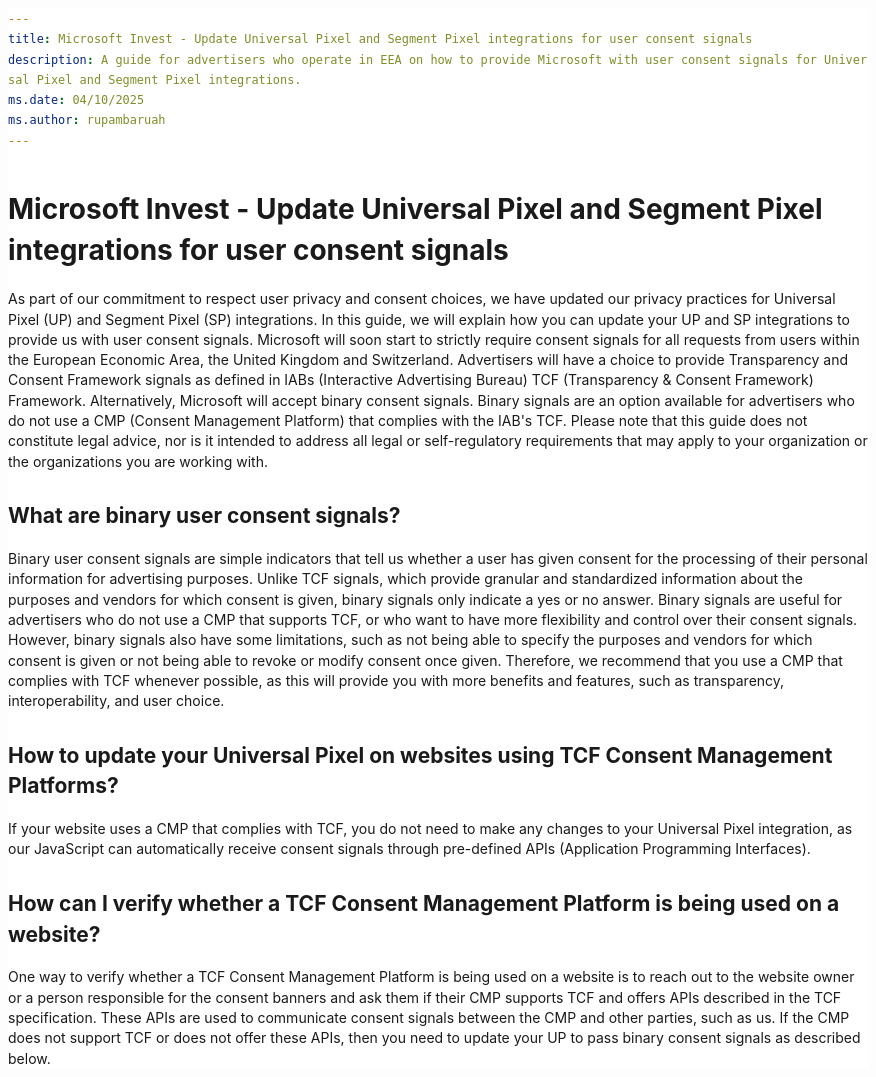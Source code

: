 ```yaml
---
title: Microsoft Invest - Update Universal Pixel and Segment Pixel integrations for user consent signals 
description: A guide for advertisers who operate in EEA on how to provide Microsoft with user consent signals for Universal Pixel and Segment Pixel integrations.
ms.date: 04/10/2025
ms.author: rupambaruah
---
```


# Microsoft Invest - Update Universal Pixel and Segment Pixel integrations for user consent signals

As part of our commitment to respect user privacy and consent choices, we have updated our privacy practices for Universal Pixel (UP) and Segment Pixel (SP) integrations. In this guide, we will explain how you can update your UP and SP integrations to provide us with user consent signals. Microsoft will soon start to strictly require consent signals for all requests from users within the European Economic Area, the United Kingdom and Switzerland. Advertisers will have a choice to provide Transparency and Consent Framework signals as defined in IABs (Interactive Advertising Bureau) TCF (Transparency & Consent Framework) Framework. Alternatively, Microsoft will accept binary consent signals. Binary signals are an option available for advertisers who do not use a CMP (Consent Management Platform) that complies with the IAB's TCF. Please note that this guide does not constitute legal advice, nor is it intended to address all legal or self-regulatory requirements that may apply to your organization or the organizations you are working with.

## What are binary user consent signals?

Binary user consent signals are simple indicators that tell us whether a user has given consent for the processing of their personal information for advertising purposes. Unlike TCF signals, which provide granular and standardized information about the purposes and vendors for which consent is given, binary signals only indicate a yes or no answer. Binary signals are useful for advertisers who do not use a CMP that supports TCF, or who want to have more flexibility and control over their consent signals. However, binary signals also have some limitations, such as not being able to specify the purposes and vendors for which consent is given or not being able to revoke or modify consent once given. Therefore, we recommend that you use a CMP that complies with TCF whenever possible, as this will provide you with more benefits and features, such as transparency, interoperability, and user choice.

## How to update your Universal Pixel on websites using TCF Consent Management Platforms?  

If your website uses a CMP that complies with TCF, you do not need to make any changes to your Universal Pixel integration, as our JavaScript can automatically receive consent signals through pre-defined APIs (Application Programming Interfaces).  

## How can I verify whether a TCF Consent Management Platform is being used on a website?

One way to verify whether a TCF Consent Management Platform is being used on a website is to reach out to the website owner or a person responsible for the consent banners and ask them if their CMP supports TCF and offers APIs described in the TCF specification. These APIs are used to communicate consent signals between the CMP and other parties, such as us. If the CMP does not support TCF or does not offer these APIs, then you need to update your UP to pass binary consent signals as described below.  
